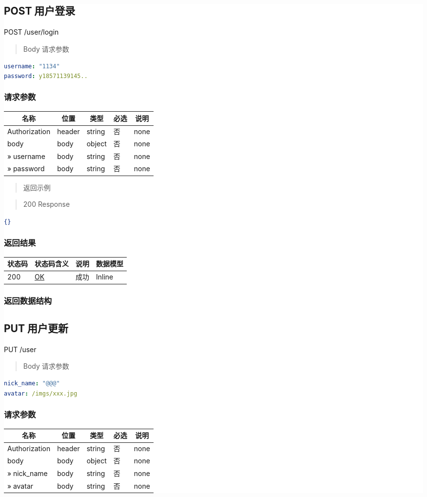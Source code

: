 ## POST 用户登录

POST /user/login

> Body 请求参数

```yaml
username: "1134"
password: y18571139145..

```

### 请求参数

|名称|位置|类型|必选|说明|
|---|---|---|---|---|
|Authorization|header|string| 否 |none|
|body|body|object| 否 |none|
|» username|body|string| 否 |none|
|» password|body|string| 否 |none|

> 返回示例

> 200 Response

```json
{}
```

### 返回结果

|状态码|状态码含义|说明|数据模型|
|---|---|---|---|
|200|[OK](https://tools.ietf.org/html/rfc7231#section-6.3.1)|成功|Inline|

### 返回数据结构

## PUT 用户更新

PUT /user

> Body 请求参数

```yaml
nick_name: "@@@"
avatar: /imgs/xxx.jpg

```

### 请求参数

|名称|位置|类型|必选|说明|
|---|---|---|---|---|
|Authorization|header|string| 否 |none|
|body|body|object| 否 |none|
|» nick_name|body|string| 否 |none|
|» avatar|body|string| 否 |none|
